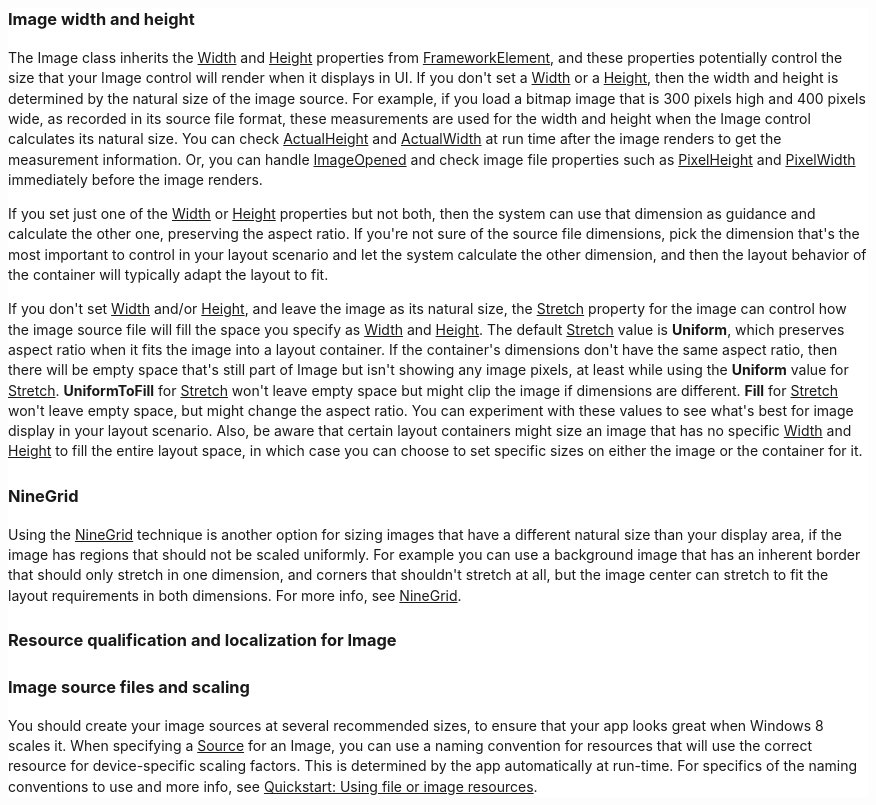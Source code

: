 ### **Image** width and height

The Image class inherits the [Width](../windows.ui.xaml/frameworkelement_width.md) and [Height](../windows.ui.xaml/frameworkelement_height.md) properties from [FrameworkElement](../windows.ui.xaml/frameworkelement.md), and these properties potentially control the size that your Image control will render when it displays in UI. If you don't set a [Width](../windows.ui.xaml/frameworkelement_width.md) or a [Height](../windows.ui.xaml/frameworkelement_height.md), then the width and height is determined by the natural size of the image source. For example, if you load a bitmap image that is 300 pixels high and 400 pixels wide, as recorded in its source file format, these measurements are used for the width and height when the Image control calculates its natural size. You can check [ActualHeight](../windows.ui.xaml/frameworkelement_actualheight.md) and [ActualWidth](../windows.ui.xaml/frameworkelement_actualwidth.md) at run time after the image renders to get the measurement information. Or, you can handle [ImageOpened](image_imageopened.md) and check image file properties such as [PixelHeight](../windows.ui.xaml.media.imaging/bitmapsource_pixelheight.md) and [PixelWidth](../windows.ui.xaml.media.imaging/bitmapsource_pixelwidth.md) immediately before the image renders.

If you set just one of the [Width](../windows.ui.xaml/frameworkelement_width.md) or [Height](../windows.ui.xaml/frameworkelement_height.md) properties but not both, then the system can use that dimension as guidance and calculate the other one, preserving the aspect ratio. If you're not sure of the source file dimensions, pick the dimension that's the most important to control in your layout scenario and let the system calculate the other dimension, and then the layout behavior of the container will typically adapt the layout to fit.

If you don't set [Width](../windows.ui.xaml/frameworkelement_width.md) and/or [Height](../windows.ui.xaml/frameworkelement_height.md), and leave the image as its natural size, the [Stretch](image_stretch.md) property for the image can control how the image source file will fill the space you specify as [Width](../windows.ui.xaml/frameworkelement_width.md) and [Height](../windows.ui.xaml/frameworkelement_height.md). The default [Stretch](image_stretch.md) value is **Uniform**, which preserves aspect ratio when it fits the image into a layout container. If the container's dimensions don't have the same aspect ratio, then there will be empty space that's still part of Image but isn't showing any image pixels, at least while using the **Uniform** value for [Stretch](image_stretch.md). **UniformToFill** for [Stretch](image_stretch.md) won't leave empty space but might clip the image if dimensions are different. **Fill** for [Stretch](image_stretch.md) won't leave empty space, but might change the aspect ratio. You can experiment with these values to see what's best for image display in your layout scenario. Also, be aware that certain layout containers might size an image that has no specific [Width](../windows.ui.xaml/frameworkelement_width.md) and [Height](../windows.ui.xaml/frameworkelement_height.md) to fill the entire layout space, in which case you can choose to set specific sizes on either the image or the container for it.

### NineGrid

Using the [NineGrid](image_ninegrid.md) technique is another option for sizing images that have a different natural size than your display area, if the image has regions that should not be scaled uniformly. For example you can use a background image that has an inherent border that should only stretch in one dimension, and corners that shouldn't stretch at all, but the image center can stretch to fit the layout requirements in both dimensions. For more info, see [NineGrid](image_ninegrid.md).

### Resource qualification and localization for **Image**

### **Image** source files and scaling

You should create your image sources at several recommended sizes, to ensure that your app looks great when Windows 8 scales it. When specifying a [Source](image_source.md) for an Image, you can use a naming convention for resources that will use the correct resource for device-specific scaling factors. This is determined by the app automatically at run-time. For specifics of the naming conventions to use and more info, see [Quickstart: Using file or image resources](https://docs.microsoft.com/previous-versions/windows/apps/hh965325(v=win.10)).

